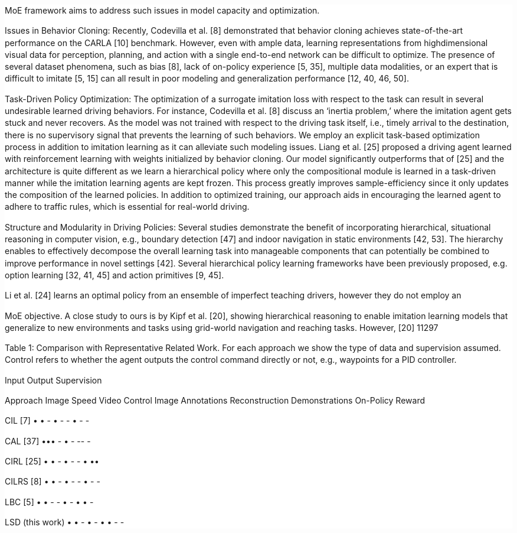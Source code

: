 MoE framework aims to address such issues in model capacity and optimization.

Issues in Behavior Cloning: Recently, Codevilla et al. [8] demonstrated that behavior cloning achieves state-of-the-art performance on the CARLA [10] benchmark. However, even with ample data, learning representations from highdimensional visual data for perception, planning, and action with a single end-to-end network can be difficult to optimize. The presence of several dataset phenomena, such as bias [8], lack of on-policy experience [5, 35], multiple data modalities, or an expert that is difficult to imitate [5, 15] can all result in poor modeling and generalization performance [12, 40, 46, 50].

Task-Driven Policy Optimization: The optimization of a surrogate imitation loss with respect to the task can result in several undesirable learned driving behaviors. For instance, Codevilla et al. [8] discuss an ‘inertia problem,’ where the imitation agent gets stuck and never recovers. As the model was not trained with respect to the driving task itself, i.e., timely arrival to the destination, there is no supervisory signal that prevents the learning of such behaviors. We employ an explicit task-based optimization process in addition to imitation learning as it can alleviate such modeling issues. Liang et al. [25] proposed a driving agent learned with reinforcement learning with weights initialized by behavior cloning. Our model significantly outperforms that of [25] and the architecture is quite different as we learn a hierarchical policy where only the compositional module is learned in a task-driven manner while the imitation learning agents are kept frozen. This process greatly improves sample-efficiency since it only updates the composition of the learned policies. In addition to optimized training, our approach aids in encouraging the learned agent to adhere to traffic rules, which is essential for real-world driving.

Structure and Modularity in Driving Policies: Several studies demonstrate the benefit of incorporating hierarchical, situational reasoning in computer vision, e.g., boundary detection [47] and indoor navigation in static environments [42, 53]. The hierarchy enables to effectively decompose the overall learning task into manageable components that can potentially be combined to improve performance in novel settings [42]. Several hierarchical policy learning frameworks have been previously proposed, e.g. option learning [32, 41, 45] and action primitives [9, 45].

Li et al. [24] learns an optimal policy from an ensemble of imperfect teaching drivers, however they do not employ an

MoE objective. A close study to ours is by Kipf et al. [20], showing hierarchical reasoning to enable imitation learning models that generalize to new environments and tasks using grid-world navigation and reaching tasks. However, [20] 11297

Table 1: Comparison with Representative Related Work. For each approach we show the type of data and supervision assumed. Control refers to whether the agent outputs the control command directly or not, e.g., waypoints for a PID controller.

Input Output Supervision

Approach Image Speed Video Control Image Annotations Reconstruction Demonstrations On-Policy Reward

CIL [7] • • - • - - • - -

CAL [37] ••• - • - -- -

CIRL [25] • • - • - - • ••

CILRS [8] • • - • - - • - -

LBC [5] • • - - • - • • -

LSD (this work) • • - • - • • - -
